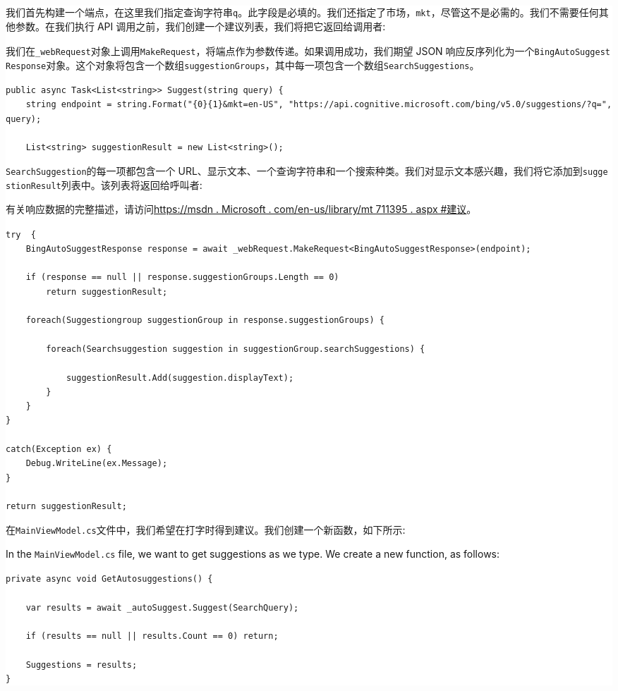 我们首先构建一个端点，在这里我们指定查询字符串`q`。此字段是必填的。我们还指定了市场，`mkt`，尽管这不是必需的。我们不需要任何其他参数。在我们执行 API 调用之前，我们创建一个建议列表，我们将把它返回给调用者:

我们在`_webRequest`对象上调用`MakeRequest`，将端点作为参数传递。如果调用成功，我们期望 JSON 响应反序列化为一个`BingAutoSuggestResponse`对象。这个对象将包含一个数组`suggestionGroups`，其中每一项包含一个数组`SearchSuggestions`。

```
public async Task<List<string>> Suggest(string query) { 
    string endpoint = string.Format("{0}{1}&mkt=en-US", "https://api.cognitive.microsoft.com/bing/v5.0/suggestions/?q=", query); 

    List<string> suggestionResult = new List<string>(); 
```

`SearchSuggestion`的每一项都包含一个 URL、显示文本、一个查询字符串和一个搜索种类。我们对显示文本感兴趣，我们将它添加到`suggestionResult`列表中。该列表将返回给呼叫者:

有关响应数据的完整描述，请访问[https://msdn . Microsoft . com/en-us/library/mt 711395 . aspx #建议](https://msdn.microsoft.com/en-us/library/mt711395.aspx#suggestions)。

```
try  { 
    BingAutoSuggestResponse response = await _webRequest.MakeRequest<BingAutoSuggestResponse>(endpoint); 

    if (response == null || response.suggestionGroups.Length == 0) 
        return suggestionResult; 

    foreach(Suggestiongroup suggestionGroup in response.suggestionGroups) { 

        foreach(Searchsuggestion suggestion in suggestionGroup.searchSuggestions) { 

            suggestionResult.Add(suggestion.displayText); 
        } 
    } 
}  

catch(Exception ex) { 
    Debug.WriteLine(ex.Message); 
} 

return suggestionResult;
```

在`MainViewModel.cs`文件中，我们希望在打字时得到建议。我们创建一个新函数，如下所示:

In the `MainViewModel.cs` file, we want to get suggestions as we type. We create a new function, as follows:

```
private async void GetAutosuggestions() { 

    var results = await _autoSuggest.Suggest(SearchQuery); 

    if (results == null || results.Count == 0) return; 

    Suggestions = results; 
} 
```
